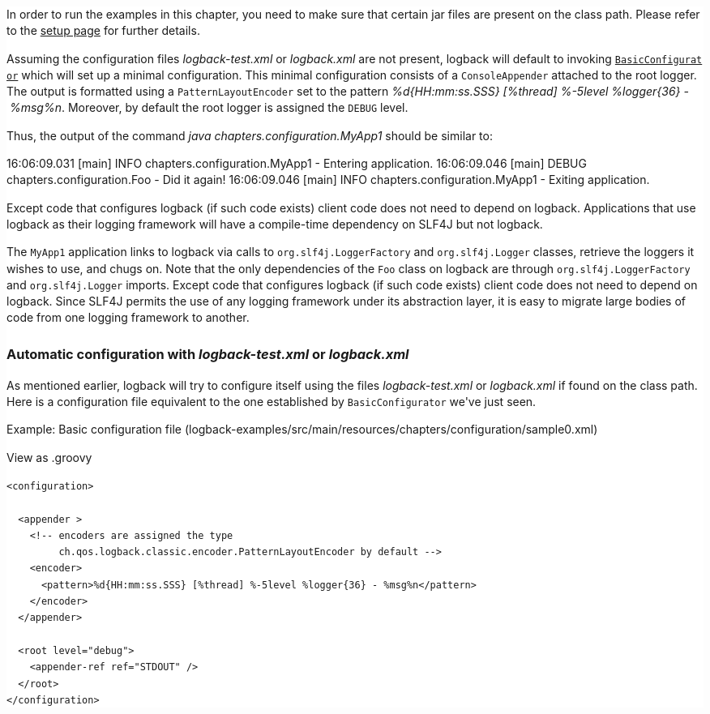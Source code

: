 In order to run the examples in this chapter, you need to make sure that certain jar files are present on the class path. Please refer to the [setup page](https://logback.qos.ch/setup.html) for further details.

Assuming the configuration files _logback-test.xml_ or _logback.xml_ are not present, logback will default to invoking [`BasicConfigurator`](https://logback.qos.ch/xref/ch/qos/logback/classic/BasicConfigurator.html) which will set up a minimal configuration. This minimal configuration consists of a `ConsoleAppender` attached to the root logger. The output is formatted using a `PatternLayoutEncoder` set to the pattern _%d{HH:mm:ss.SSS} [%thread] %-5level %logger{36} - %msg%n_. Moreover, by default the root logger is assigned the `DEBUG` level.

Thus, the output of the command _java chapters.configuration.MyApp1_ should be similar to:

16:06:09.031 [main] INFO chapters.configuration.MyApp1 - Entering application. 16:06:09.046 [main] DEBUG chapters.configuration.Foo - Did it again! 16:06:09.046 [main] INFO chapters.configuration.MyApp1 - Exiting application.

Except code that configures logback (if such code exists) client code does not need to depend on logback. Applications that use logback as their logging framework will have a compile-time dependency on SLF4J but not logback.

The `MyApp1` application links to logback via calls to `org.slf4j.LoggerFactory` and `org.slf4j.Logger` classes, retrieve the loggers it wishes to use, and chugs on. Note that the only dependencies of the `Foo` class on logback are through `org.slf4j.LoggerFactory` and `org.slf4j.Logger` imports. Except code that configures logback (if such code exists) client code does not need to depend on logback. Since SLF4J permits the use of any logging framework under its abstraction layer, it is easy to migrate large bodies of code from one logging framework to another.

### Automatic configuration with _logback-test.xml_ or _logback.xml_

As mentioned earlier, logback will try to configure itself using the files _logback-test.xml_ or _logback.xml_ if found on the class path. Here is a configuration file equivalent to the one established by `BasicConfigurator` we've just seen.

Example: Basic configuration file (logback-examples/src/main/resources/chapters/configuration/sample0.xml)

View as .groovy

```
<configuration>

  <appender >
    <!-- encoders are assigned the type
         ch.qos.logback.classic.encoder.PatternLayoutEncoder by default -->
    <encoder>
      <pattern>%d{HH:mm:ss.SSS} [%thread] %-5level %logger{36} - %msg%n</pattern>
    </encoder>
  </appender>

  <root level="debug">
    <appender-ref ref="STDOUT" />
  </root>
</configuration>

```

